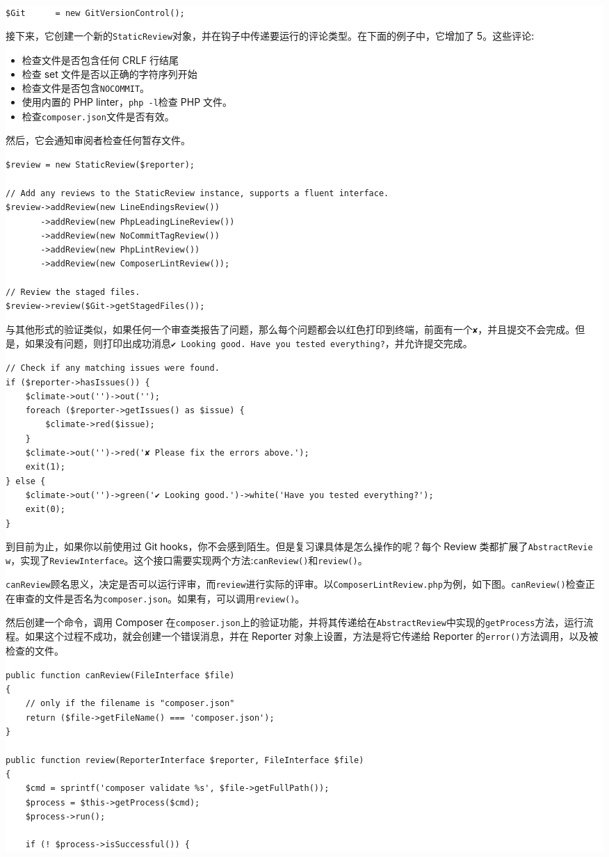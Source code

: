 ```
$Git      = new GitVersionControl();
```

接下来，它创建一个新的`StaticReview`对象，并在钩子中传递要运行的评论类型。在下面的例子中，它增加了 5。这些评论:

*   检查文件是否包含任何 CRLF 行结尾
*   检查 set 文件是否以正确的字符序列开始
*   检查文件是否包含`NOCOMMIT`。
*   使用内置的 PHP linter，`php -l`检查 PHP 文件。
*   检查`composer.json`文件是否有效。

然后，它会通知审阅者检查任何暂存文件。

```
$review = new StaticReview($reporter);

// Add any reviews to the StaticReview instance, supports a fluent interface.
$review->addReview(new LineEndingsReview())
       ->addReview(new PhpLeadingLineReview())
       ->addReview(new NoCommitTagReview())
       ->addReview(new PhpLintReview())
       ->addReview(new ComposerLintReview());

// Review the staged files.
$review->review($Git->getStagedFiles());
```

与其他形式的验证类似，如果任何一个审查类报告了问题，那么每个问题都会以红色打印到终端，前面有一个`✘`，并且提交不会完成。但是，如果没有问题，则打印出成功消息`✔ Looking good. Have you tested everything?`，并允许提交完成。

```
// Check if any matching issues were found.
if ($reporter->hasIssues()) {
    $climate->out('')->out('');
    foreach ($reporter->getIssues() as $issue) {
        $climate->red($issue);
    }
    $climate->out('')->red('✘ Please fix the errors above.');
    exit(1);
} else {
    $climate->out('')->green('✔ Looking good.')->white('Have you tested everything?');
    exit(0);
}
```

到目前为止，如果你以前使用过 Git hooks，你不会感到陌生。但是复习课具体是怎么操作的呢？每个 Review 类都扩展了`AbstractReview`，实现了`ReviewInterface`。这个接口需要实现两个方法:`canReview()`和`review()`。

`canReview`顾名思义，决定是否可以运行评审，而`review`进行实际的评审。以`ComposerLintReview.php`为例，如下图。`canReview()`检查正在审查的文件是否名为`composer.json`。如果有，可以调用`review()`。

然后创建一个命令，调用 Composer 在`composer.json`上的验证功能，并将其传递给在`AbstractReview`中实现的`getProcess`方法，运行流程。如果这个过程不成功，就会创建一个错误消息，并在 Reporter 对象上设置，方法是将它传递给 Reporter 的`error()`方法调用，以及被检查的文件。

```
public function canReview(FileInterface $file)
{
    // only if the filename is "composer.json"
    return ($file->getFileName() === 'composer.json');
}

public function review(ReporterInterface $reporter, FileInterface $file)
{
    $cmd = sprintf('composer validate %s', $file->getFullPath());
    $process = $this->getProcess($cmd);
    $process->run();

    if (! $process->isSuccessful()) {
```